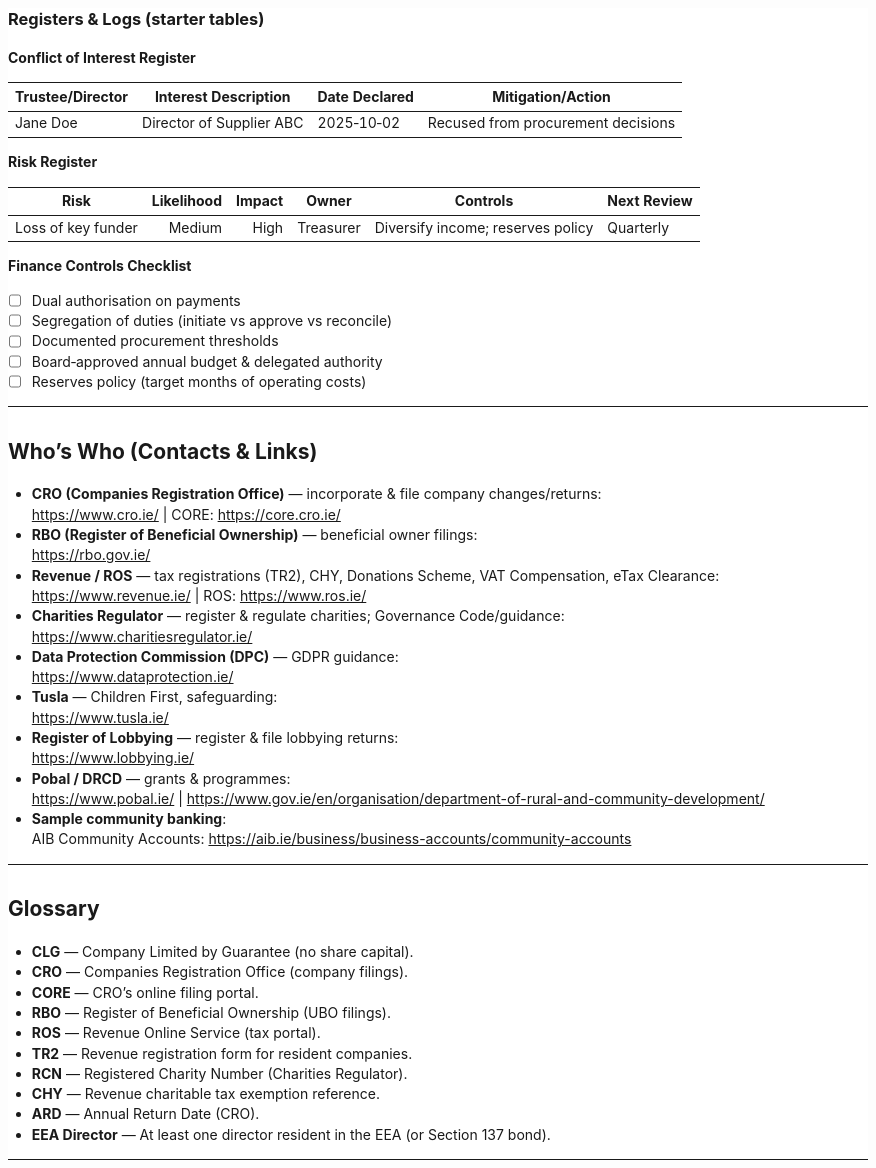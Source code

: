 ### Registers & Logs (starter tables)

**Conflict of Interest Register**

| Trustee/Director | Interest Description | Date Declared | Mitigation/Action |
|---|---|---|---|
| Jane Doe | Director of Supplier ABC | 2025‑10‑02 | Recused from procurement decisions |

**Risk Register**

| Risk | Likelihood | Impact | Owner | Controls | Next Review |
|---|---:|---:|---|---|---|
| Loss of key funder | Medium | High | Treasurer | Diversify income; reserves policy | Quarterly |

**Finance Controls Checklist**

- [ ] Dual authorisation on payments  
- [ ] Segregation of duties (initiate vs approve vs reconcile)  
- [ ] Documented procurement thresholds  
- [ ] Board‑approved annual budget & delegated authority  
- [ ] Reserves policy (target months of operating costs)  

---

## Who’s Who (Contacts & Links)

- **CRO (Companies Registration Office)** — incorporate & file company changes/returns:  
  <https://www.cro.ie/> | CORE: <https://core.cro.ie/>
- **RBO (Register of Beneficial Ownership)** — beneficial owner filings:  
  <https://rbo.gov.ie/>
- **Revenue / ROS** — tax registrations (TR2), CHY, Donations Scheme, VAT Compensation, eTax Clearance:  
  <https://www.revenue.ie/> | ROS: <https://www.ros.ie/>
- **Charities Regulator** — register & regulate charities; Governance Code/guidance:  
  <https://www.charitiesregulator.ie/>
- **Data Protection Commission (DPC)** — GDPR guidance:  
  <https://www.dataprotection.ie/>
- **Tusla** — Children First, safeguarding:  
  <https://www.tusla.ie/>
- **Register of Lobbying** — register & file lobbying returns:  
  <https://www.lobbying.ie/>
- **Pobal / DRCD** — grants & programmes:  
  <https://www.pobal.ie/> | <https://www.gov.ie/en/organisation/department-of-rural-and-community-development/>
- **Sample community banking**:  
  AIB Community Accounts: <https://aib.ie/business/business-accounts/community-accounts>

---

## Glossary

- **CLG** — Company Limited by Guarantee (no share capital).  
- **CRO** — Companies Registration Office (company filings).  
- **CORE** — CRO’s online filing portal.  
- **RBO** — Register of Beneficial Ownership (UBO filings).  
- **ROS** — Revenue Online Service (tax portal).  
- **TR2** — Revenue registration form for resident companies.  
- **RCN** — Registered Charity Number (Charities Regulator).  
- **CHY** — Revenue charitable tax exemption reference.  
- **ARD** — Annual Return Date (CRO).  
- **EEA Director** — At least one director resident in the EEA (or Section 137 bond).  

---